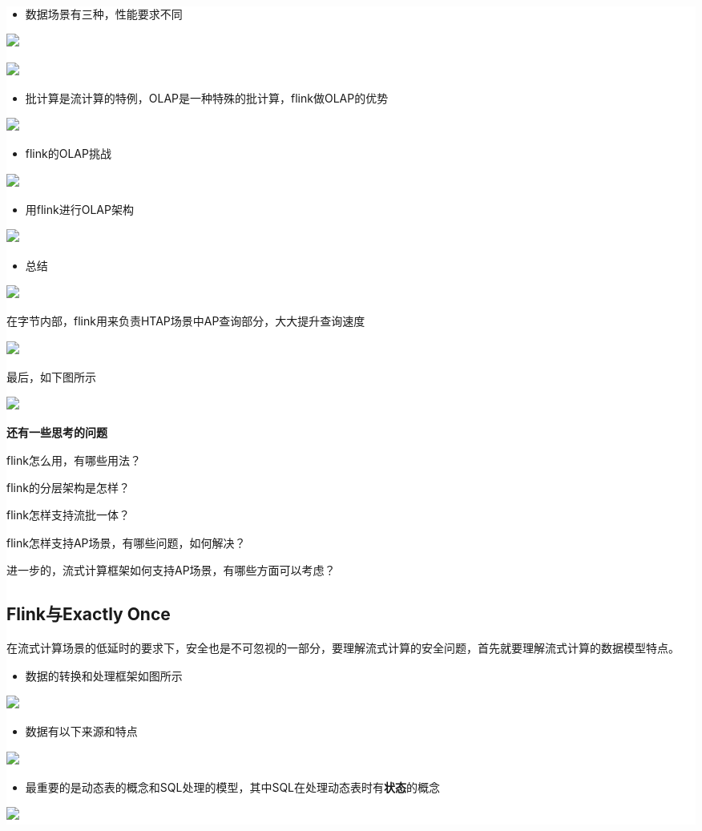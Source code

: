 * 数据场景有三种，性能要求不同

![](http://pic.netpunk.top/images/2022/07/28/20220728165607.png)

![](http://pic.netpunk.top/images/2022/07/28/20220728165543.png)

* 批计算是流计算的特例，OLAP是一种特殊的批计算，flink做OLAP的优势

![](http://pic.netpunk.top/images/2022/07/28/20220728170105.png)

*   flink的OLAP挑战

![](http://pic.netpunk.top/images/2022/07/28/20220728170547.png)

* 用flink进行OLAP架构

![](http://pic.netpunk.top/images/2022/07/28/20220728193441.png)

* 总结

![](http://pic.netpunk.top/images/2022/07/28/20220728193959.png)

在字节内部，flink用来负责HTAP场景中AP查询部分，大大提升查询速度

![](http://pic.netpunk.top/images/2022/07/28/20220728194121.png)

最后，如下图所示

![](http://pic.netpunk.top/images/2022/07/28/20220728194303.png)

**还有一些思考的问题**

flink怎么用，有哪些用法？

flink的分层架构是怎样？

flink怎样支持流批一体？

flink怎样支持AP场景，有哪些问题，如何解决？

进一步的，流式计算框架如何支持AP场景，有哪些方面可以考虑？

## Flink与Exactly Once

在流式计算场景的低延时的要求下，安全也是不可忽视的一部分，要理解流式计算的安全问题，首先就要理解流式计算的数据模型特点。

* 数据的转换和处理框架如图所示

![](http://pic.netpunk.top/images/2022/07/30/20220730172016.png)

* 数据有以下来源和特点

![](http://pic.netpunk.top/images/2022/07/30/20220730172241.png)

* 最重要的是动态表的概念和SQL处理的模型，其中SQL在处理动态表时有**状态**的概念

![](http://pic.netpunk.top/images/2022/07/30/20220730172441.png)
